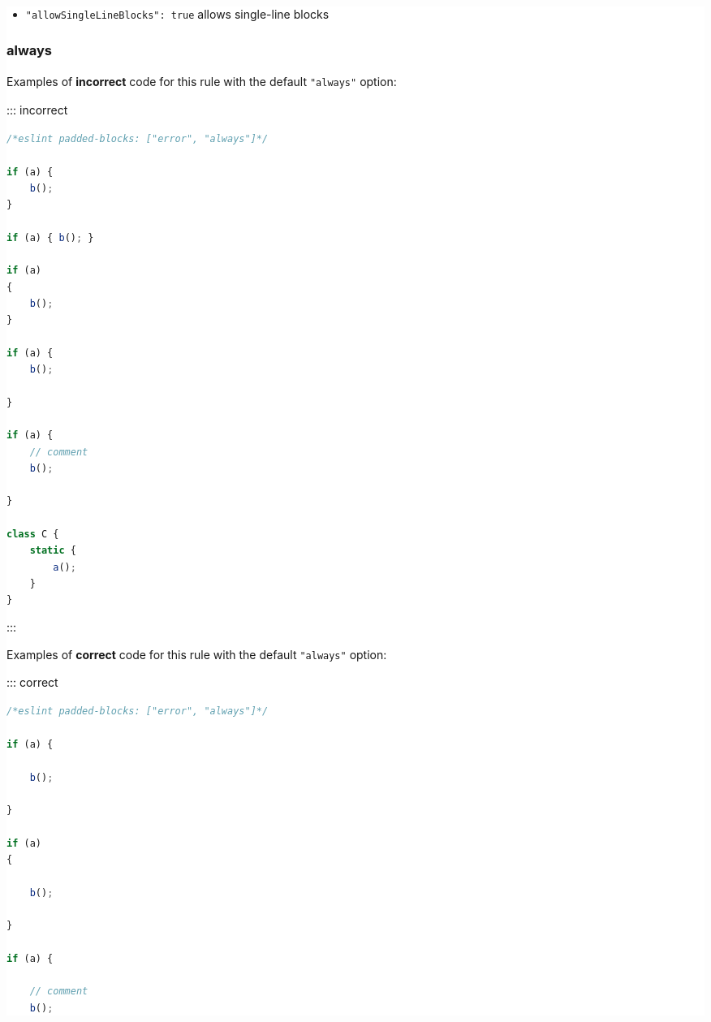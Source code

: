 - `"allowSingleLineBlocks": true` allows single-line blocks

### always

Examples of **incorrect** code for this rule with the default `"always"` option:

::: incorrect

```js
/*eslint padded-blocks: ["error", "always"]*/

if (a) {
    b();
}

if (a) { b(); }

if (a)
{
    b();
}

if (a) {
    b();

}

if (a) {
    // comment
    b();

}

class C {
    static {
        a();
    }
}
```

:::

Examples of **correct** code for this rule with the default `"always"` option:

::: correct

```js
/*eslint padded-blocks: ["error", "always"]*/

if (a) {

    b();

}

if (a)
{

    b();

}

if (a) {

    // comment
    b();

```